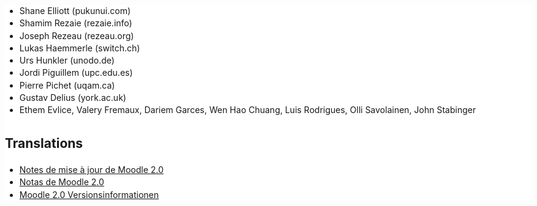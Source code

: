 - Shane Elliott (pukunui.com)
- Shamim Rezaie (rezaie.info)
- Joseph Rezeau (rezeau.org)
- Lukas Haemmerle (switch.ch)
- Urs Hunkler (unodo.de)
- Jordi Piguillem (upc.edu.es)
- Pierre Pichet (uqam.ca)
- Gustav Delius (york.ac.uk)
- Ethem Evlice, Valery Fremaux, Dariem Garces, Wen Hao Chuang, Luis Rodrigues, Olli Savolainen, John Stabinger

## Translations

- [Notes de mise à jour de Moodle 2.0](https://docs.moodle.org/fr/Notes_de_mise_à_jour_de_Moodle_2.0)
- [Notas de Moodle 2.0](https://docs.moodle.org/es/Notas_de_Moodle_2.0)
- [Moodle 2.0 Versionsinformationen](https://docs.moodle.org/de/Moodle_2.0_Versionsinformationen)
